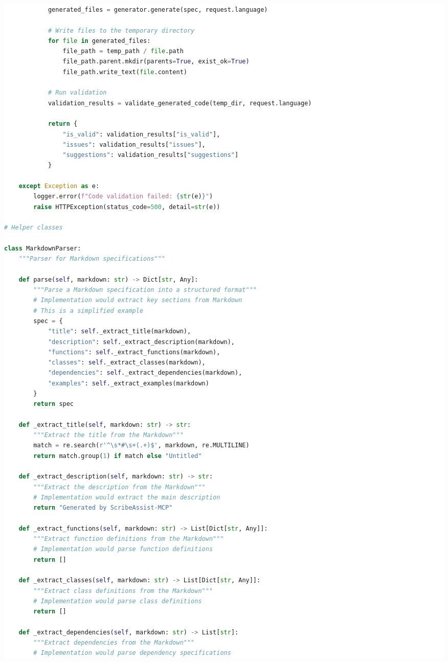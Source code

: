 ```python
            generated_files = generator.generate(spec, request.language)
            
            # Write files to the temporary directory
            for file in generated_files:
                file_path = temp_path / file.path
                file_path.parent.mkdir(parents=True, exist_ok=True)
                file_path.write_text(file.content)
            
            # Run validation
            validation_results = validate_generated_code(temp_dir, request.language)
            
            return {
                "is_valid": validation_results["is_valid"],
                "issues": validation_results["issues"],
                "suggestions": validation_results["suggestions"]
            }
            
    except Exception as e:
        logger.error(f"Code validation failed: {str(e)}")
        raise HTTPException(status_code=500, detail=str(e))

# Helper classes

class MarkdownParser:
    """Parser for Markdown specifications"""
    
    def parse(self, markdown: str) -> Dict[str, Any]:
        """Parse a Markdown specification into a structured format"""
        # Implementation would extract key sections from Markdown
        # This is a simplified example
        spec = {
            "title": self._extract_title(markdown),
            "description": self._extract_description(markdown),
            "functions": self._extract_functions(markdown),
            "classes": self._extract_classes(markdown),
            "dependencies": self._extract_dependencies(markdown),
            "examples": self._extract_examples(markdown)
        }
        return spec
    
    def _extract_title(self, markdown: str) -> str:
        """Extract the title from the Markdown"""
        match = re.search(r'^\s*#\s+(.+)$', markdown, re.MULTILINE)
        return match.group(1) if match else "Untitled"
    
    def _extract_description(self, markdown: str) -> str:
        """Extract the description from the Markdown"""
        # Implementation would extract the main description
        return "Generated by ScribeAssist-MCP"
    
    def _extract_functions(self, markdown: str) -> List[Dict[str, Any]]:
        """Extract function definitions from the Markdown"""
        # Implementation would parse function definitions
        return []
    
    def _extract_classes(self, markdown: str) -> List[Dict[str, Any]]:
        """Extract class definitions from the Markdown"""
        # Implementation would parse class definitions
        return []
    
    def _extract_dependencies(self, markdown: str) -> List[str]:
        """Extract dependencies from the Markdown"""
        # Implementation would parse dependency specifications
```